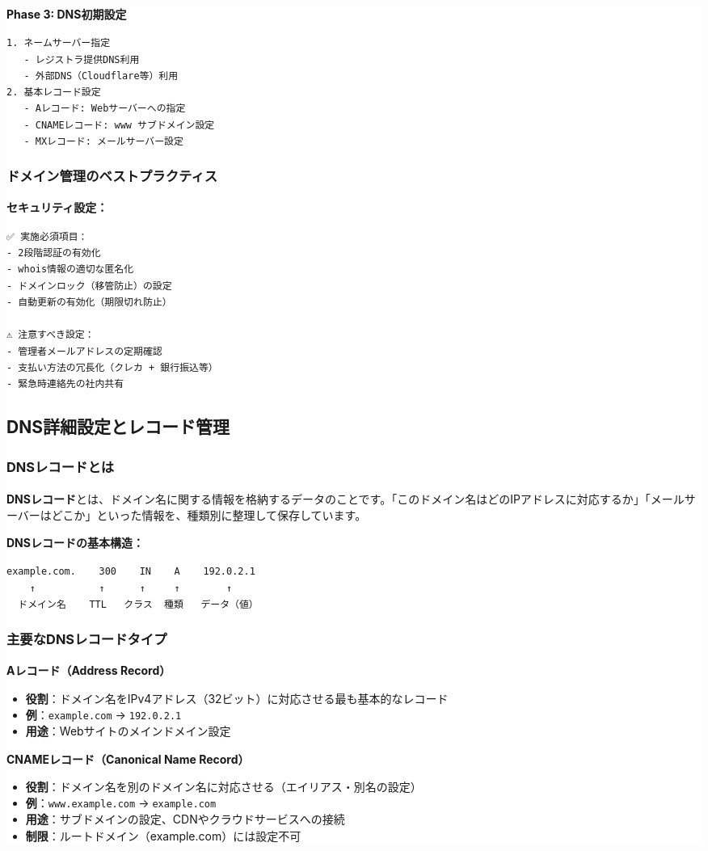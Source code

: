 **Phase 3: DNS初期設定**
```
1. ネームサーバー指定
   - レジストラ提供DNS利用
   - 外部DNS（Cloudflare等）利用
2. 基本レコード設定
   - Aレコード: Webサーバーへの指定
   - CNAMEレコード: www サブドメイン設定
   - MXレコード: メールサーバー設定
```

### ドメイン管理のベストプラクティス

**セキュリティ設定：**
```
✅ 実施必須項目：
- 2段階認証の有効化
- whois情報の適切な匿名化
- ドメインロック（移管防止）の設定
- 自動更新の有効化（期限切れ防止）

⚠️ 注意すべき設定：
- 管理者メールアドレスの定期確認
- 支払い方法の冗長化（クレカ + 銀行振込等）
- 緊急時連絡先の社内共有
```

## DNS詳細設定とレコード管理

### DNSレコードとは

**DNSレコード**とは、ドメイン名に関する情報を格納するデータのことです。「このドメイン名はどのIPアドレスに対応するか」「メールサーバーはどこか」といった情報を、種類別に整理して保存しています。

**DNSレコードの基本構造：**
```
example.com.    300    IN    A    192.0.2.1
    ↑           ↑      ↑     ↑        ↑
  ドメイン名    TTL   クラス  種類   データ（値）
```

### 主要なDNSレコードタイプ

**Aレコード（Address Record）**
- **役割**：ドメイン名をIPv4アドレス（32ビット）に対応させる最も基本的なレコード
- **例**：`example.com` → `192.0.2.1`
- **用途**：Webサイトのメインドメイン設定

**CNAMEレコード（Canonical Name Record）**
- **役割**：ドメイン名を別のドメイン名に対応させる（エイリアス・別名の設定）
- **例**：`www.example.com` → `example.com`
- **用途**：サブドメインの設定、CDNやクラウドサービスへの接続
- **制限**：ルートドメイン（example.com）には設定不可
